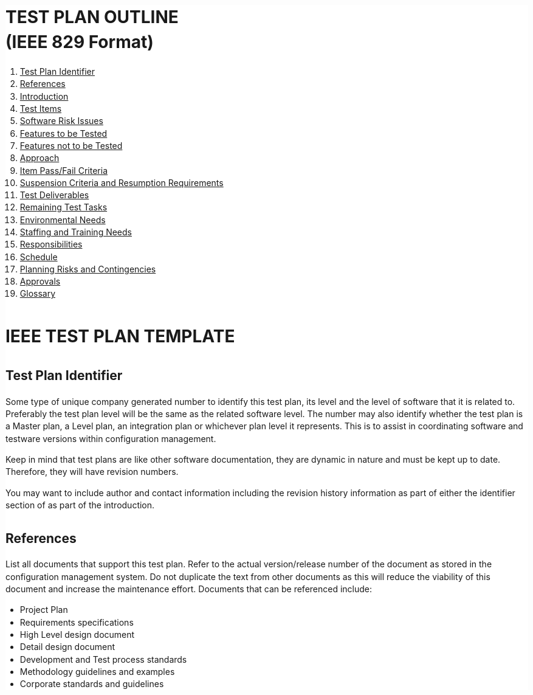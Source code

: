 <html><head><meta http-equiv="Content-Type" content="text/html; charset=ISO-8859-1" />
<title>IEEE 829 - Standard for Test Documentation Overview</title>
<body id="dummybodyid">

<h1><a id="top"></a>TEST PLAN OUTLINE<br>
(IEEE 829 Format)</h1>

1. <a href="#1">Test Plan Identifier</a><br>
2. <a href="#2">References</a><br>
3. <a href="#3">Introduction</a><br>
4. <a href="#4">Test Items</a><br>
5. <a href="#5">Software Risk Issues</a><br>
6. <a href="#6">Features to be Tested</a><br>
7. <a href="#7">Features not to be Tested</a><br>
8. <a href="#8">Approach</a><br>
9. <a href="#9">Item Pass/Fail Criteria</a><br>
10. <a href="#10">Suspension Criteria and Resumption Requirements</a><br>
11. <a href="#11">Test Deliverables</a><br>
12. <a href="#12">Remaining Test Tasks</a><br>
13. <a href="#13">Environmental Needs</a><br>
14. <a href="#14">Staffing and Training Needs</a><br>
15. <a href="#15">Responsibilities</a><br>
16. <a href="#16">Schedule</a><br>
17. <a href="#17">Planning Risks and Contingencies</a><br>
18. <a href="#18">Approvals</a><br>
19. <a href="#19">Glossary</a>
<h1>IEEE TEST PLAN TEMPLATE</h1>
<h2><a id="1"></a>Test Plan Identifier</h2>

Some type of unique company generated number to identify this test plan, its 
level and the level of software that it is related to. Preferably the test plan 
level will be the same as the related software level. The number may also 
identify whether the test plan is a Master plan, a Level plan, an integration 
plan or whichever plan level it represents. This is to assist in coordinating 
software and testware versions within configuration management.


Keep in mind that test plans are like other software documentation, they are 
dynamic in nature and must be kept up to date. Therefore, they will have 
revision numbers.

You may want to include author and contact information including the 
revision history information as part of either the identifier section of as 
part of the introduction.
<h2><a id="2"></a>References</h2>

List all documents that support this test plan. Refer to the actual 
version/release number of the document as stored in the configuration 
management system. Do not duplicate the text from other documents as this will 
reduce the viability of this document and increase the maintenance effort. 
Documents that can be referenced include: 

* Project Plan
* Requirements specifications
* High Level design document
* Detail design document
* Development and Test process standards
* Methodology guidelines and examples
* Corporate standards and guidelines
